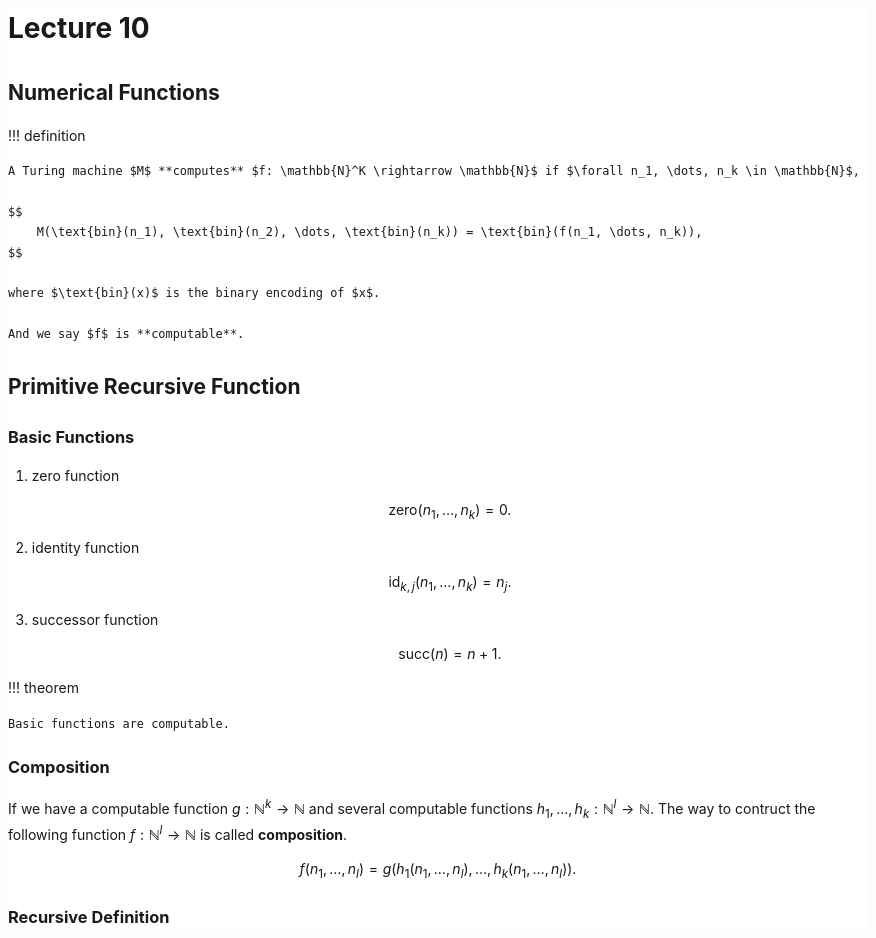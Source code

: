 # Lecture 10

## Numerical Functions

!!! definition

    A Turing machine $M$ **computes** $f: \mathbb{N}^K \rightarrow \mathbb{N}$ if $\forall n_1, \dots, n_k \in \mathbb{N}$,

    $$
        M(\text{bin}(n_1), \text{bin}(n_2), \dots, \text{bin}(n_k)) = \text{bin}(f(n_1, \dots, n_k)),
    $$

    where $\text{bin}(x)$ is the binary encoding of $x$.

    And we say $f$ is **computable**.

## Primitive Recursive Function

### Basic Functions

1. zero function

    $$
        \text{zero}(n_1, \dots, n_k) = 0.
    $$

2. identity function

    $$
        \text{id}_{k, j}(n_1, \dots, n_k) = n_j.
    $$

3. successor function

    $$
        \text{succ}(n) = n + 1.
    $$

!!! theorem

    Basic functions are computable.

### Composition

If we have a computable function $g: \mathbb{N}^k \rightarrow \mathbb{N}$ and several computable functions $h_1, \dots, h_k: \mathbb{N}^l \rightarrow \mathbb{N}$. The way to contruct the following function $f: \mathbb{N}^l \rightarrow \mathbb{N}$ is called **composition**.

$$
    f(n_1, \dots, n_l) = g(h_1(n_1, \dots, n_l), \dots, h_k(n_1, \dots, n_l)).
$$

### Recursive Definition
